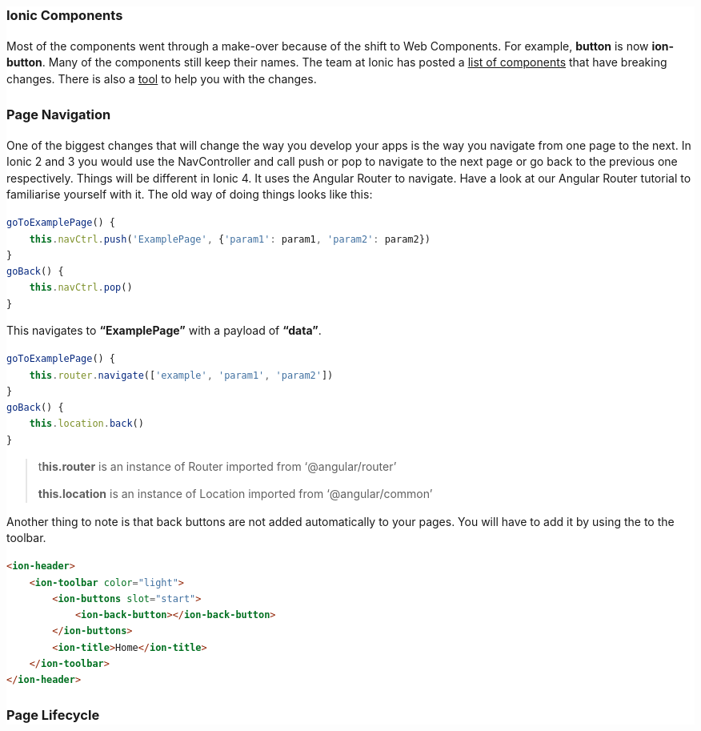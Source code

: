 ### Ionic Components

Most of the components went through a make-over because of the shift to Web Components. For example, **button** is now **ion-button**. Many of the components still keep their names. The team at Ionic has posted a [list of components](https://github.com/ionic-team/ionic/blob/master/angular/BREAKING.md#breaking-changes) that have breaking changes. There is also a [tool](https://github.com/ionic-team/v4-migration-tslint) to help you with the changes.

### Page Navigation

One of the biggest changes that will change the way you develop your apps is the way you navigate from one page to the next. In Ionic 2 and 3 you would use the NavController and call push or pop to navigate to the next page or go back to the previous one respectively. Things will be different in Ionic 4. It uses the Angular Router to navigate. Have a look at our Angular Router tutorial to familiarise yourself with it. The old way of doing things looks like this:

```typescript
goToExamplePage() {     
    this.navCtrl.push('ExamplePage', {'param1': param1, 'param2': param2}) 
} 
goBack() {     
    this.navCtrl.pop() 
}
```

This navigates to **“ExamplePage”** with a payload of **“data”**. 

```typescript
goToExamplePage() {     
    this.router.navigate(['example', 'param1', 'param2']) 
} 
goBack() {     
    this.location.back() 
}
```

> t**his.router** is an instance of Router imported from ‘@angular/router’
>
> **this.location** is an instance of Location imported from ‘@angular/common’

Another thing to note is that back buttons are not added automatically to your pages. You will have to add it by using the <ion-back-button> to the toolbar.

```html
<ion-header>     
    <ion-toolbar color="light">         
        <ion-buttons slot="start">             
            <ion-back-button></ion-back-button>         
        </ion-buttons>         
        <ion-title>Home</ion-title>     
    </ion-toolbar> 
</ion-header>
```

### Page Lifecycle

